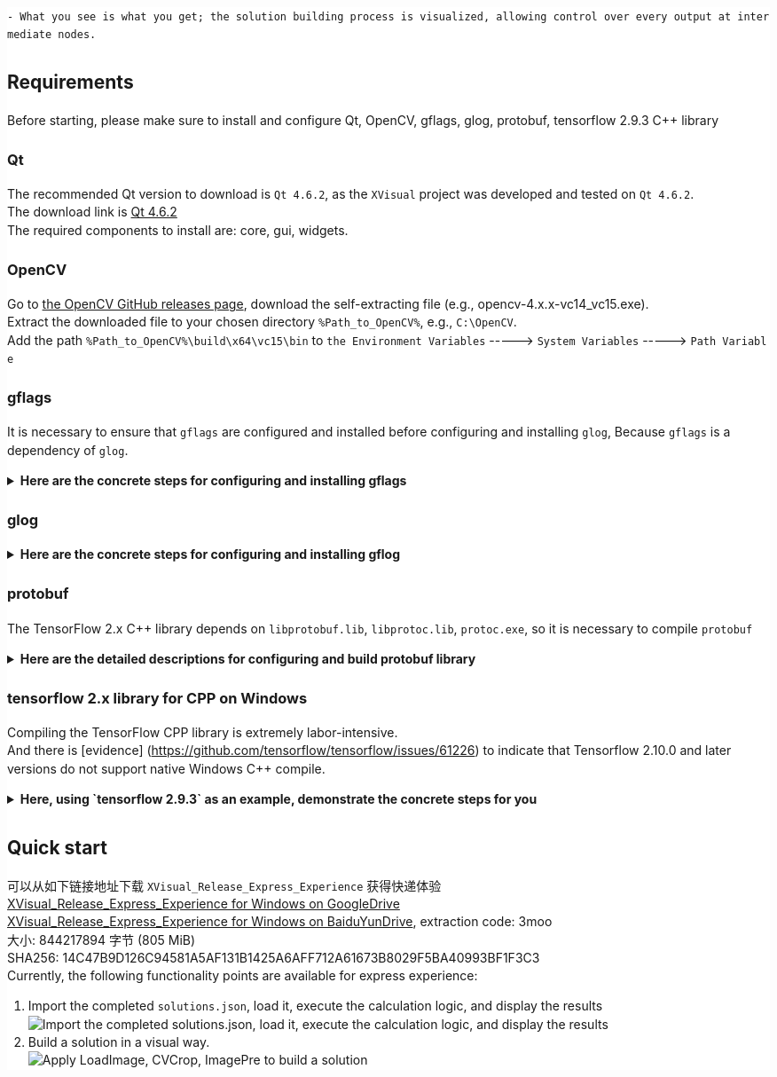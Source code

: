     - What you see is what you get; the solution building process is visualized, allowing control over every output at intermediate nodes.                             
                    
## Requirements   
Before starting, please make sure to install and configure Qt, OpenCV, gflags, glog, protobuf, tensorflow 2.9.3 C++ library     
          
### Qt          
The recommended Qt version to download is `Qt 4.6.2`, as the `XVisual` project was developed and tested on `Qt 4.6.2`.             
The download link is  [Qt 4.6.2](https://download.qt.io/archive/online_installers/4.5/qt-unified-windows-x64-4.5.1-online.exe)             
The required components to install are: core, gui, widgets.                  
      
### OpenCV                 
Go to [the OpenCV GitHub releases page](https://github.com/opencv/opencv/releases), download the self-extracting file (e.g., opencv-4.x.x-vc14_vc15.exe).                
Extract the downloaded file to your chosen directory `%Path_to_OpenCV%`, e.g., `C:\OpenCV`.              
Add the path `%Path_to_OpenCV%\build\x64\vc15\bin` to `the Environment Variables` -----> `System Variables` -----> `Path Variable`                    
                
### gflags          
It is necessary to ensure that `gflags` are configured and installed before configuring and installing `glog`, Because `gflags` is a dependency of `glog`.     
<details><summary><b>Here are the concrete steps for configuring and installing gflags</b></summary></details>                  
      
### glog   
<details><summary><b>Here are the concrete steps for configuring and installing gflog</b></summary></details>
   
### protobuf   
The TensorFlow 2.x C++ library depends on `libprotobuf.lib`, `libprotoc.lib`, `protoc.exe`, so it is necessary to compile `protobuf`      
<details><summary><b>Here are the detailed descriptions for configuring and build protobuf library</b></summary></details>            
              
### tensorflow 2.x library for CPP on Windows    
Compiling the TensorFlow CPP library is extremely labor-intensive.       
And there is [evidence] (https://github.com/tensorflow/tensorflow/issues/61226) to indicate that Tensorflow 2.10.0 and later versions do not support native Windows C++ compile.                            
<details><summary><b>Here, using `tensorflow 2.9.3` as an example, demonstrate the concrete steps for you</b></summary></details>     
              
## Quick start     
可以从如下链接地址下载 `XVisual_Release_Express_Experience` 获得快递体验           
[XVisual_Release_Express_Experience for Windows on GoogleDrive](https://drive.google.com/file/d/1tOhYaEC4DyUFWYEBY_DwjnOpOUxskUCW/view?usp=drive_link)             
[XVisual_Release_Express_Experience for Windows on BaiduYunDrive](https://pan.baidu.com/s/1xBKuozoNEvrO4QXT7ZL1Ng?pwd=3moo), extraction code: 3moo                    
大小: 844217894 字节 (805 MiB)             
SHA256: 14C47B9D126C94581A5AF131B1425A6AFF712A61673B8029F5BA40993BF1F3C3                          
Currently, the following functionality points are available for express experience:                          
1.  Import the completed `solutions.json`, load it, execute the calculation logic, and display the results                           
![Import the completed `solutions.json`, load it, execute the calculation logic, and display the results](ReadMeSamples/LoadSolutions.gif)              
2. Build a solution in a visual way.                  
![Apply LoadImage, CVCrop, ImagePre to build a solution](ReadMeSamples/BuildSolutions.gif)                        
              